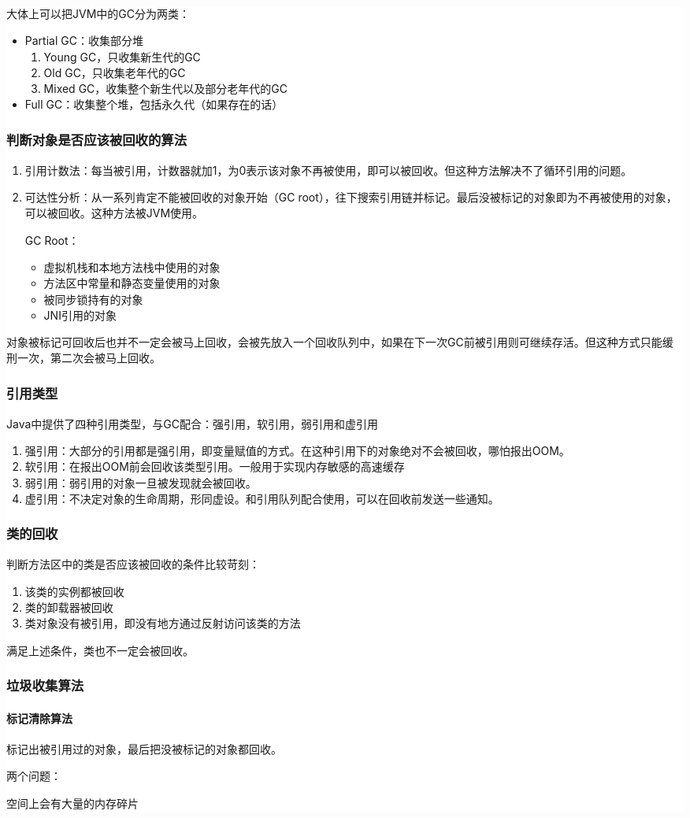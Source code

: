 大体上可以把JVM中的GC分为两类：

* Partial GC：收集部分堆
  1. Young GC，只收集新生代的GC
  2. Old GC，只收集老年代的GC
  3. Mixed GC，收集整个新生代以及部分老年代的GC
* Full GC：收集整个堆，包括永久代（如果存在的话）



### 判断对象是否应该被回收的算法

1. 引用计数法：每当被引用，计数器就加1，为0表示该对象不再被使用，即可以被回收。但这种方法解决不了循环引用的问题。

2. 可达性分析：从一系列肯定不能被回收的对象开始（GC root），往下搜索引用链并标记。最后没被标记的对象即为不再被使用的对象，可以被回收。这种方法被JVM使用。

   GC Root：

   * 虚拟机栈和本地方法栈中使用的对象
   * 方法区中常量和静态变量使用的对象
   * 被同步锁持有的对象
   * JNI引用的对象

对象被标记可回收后也并不一定会被马上回收，会被先放入一个回收队列中，如果在下一次GC前被引用则可继续存活。但这种方式只能缓刑一次，第二次会被马上回收。



### 引用类型

Java中提供了四种引用类型，与GC配合：强引用，软引用，弱引用和虚引用

1. 强引用：大部分的引用都是强引用，即变量赋值的方式。在这种引用下的对象绝对不会被回收，哪怕报出OOM。
2. 软引用：在报出OOM前会回收该类型引用。一般用于实现内存敏感的高速缓存
3. 弱引用：弱引用的对象一旦被发现就会被回收。
4. 虚引用：不决定对象的生命周期，形同虚设。和引用队列配合使用，可以在回收前发送一些通知。



### 类的回收

判断方法区中的类是否应该被回收的条件比较苛刻：

1. 该类的实例都被回收
2. 类的卸载器被回收
3. 类对象没有被引用，即没有地方通过反射访问该类的方法

满足上述条件，类也不一定会被回收。



### 垃圾收集算法

#### 标记清除算法

标记出被引用过的对象，最后把没被标记的对象都回收。

两个问题：

空间上会有大量的内存碎片
